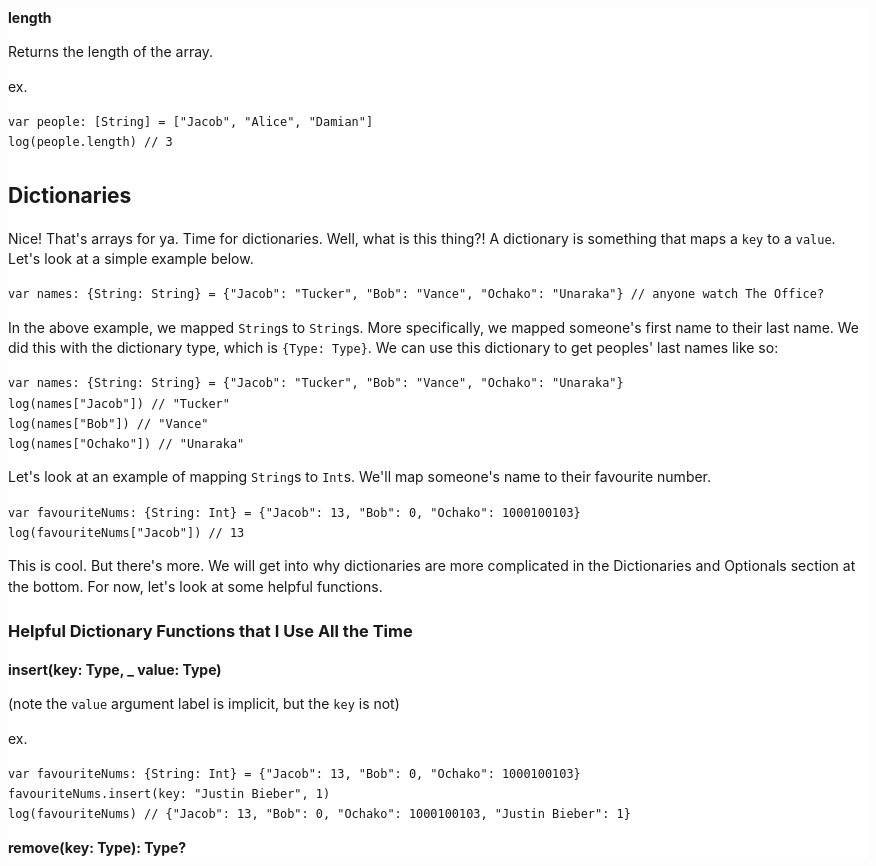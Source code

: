 **length**

Returns the length of the array.

ex.

```cadence
var people: [String] = ["Jacob", "Alice", "Damian"]
log(people.length) // 3
```

## Dictionaries

Nice! That's arrays for ya. Time for dictionaries. Well, what is this thing?! A dictionary is something that maps a `key` to a `value`. Let's look at a simple example below.

```cadence
var names: {String: String} = {"Jacob": "Tucker", "Bob": "Vance", "Ochako": "Unaraka"} // anyone watch The Office?
```

In the above example, we mapped `String`s to `String`s. More specifically, we mapped someone's first name to their last name. We did this with the dictionary type, which is `{Type: Type}`. We can use this dictionary to get peoples' last names like so:

```cadence
var names: {String: String} = {"Jacob": "Tucker", "Bob": "Vance", "Ochako": "Unaraka"}
log(names["Jacob"]) // "Tucker"
log(names["Bob"]) // "Vance"
log(names["Ochako"]) // "Unaraka"
```

Let's look at an example of mapping `String`s to `Int`s. We'll map someone's name to their favourite number.

```cadence
var favouriteNums: {String: Int} = {"Jacob": 13, "Bob": 0, "Ochako": 1000100103}
log(favouriteNums["Jacob"]) // 13
```

This is cool. But there's more. We will get into why dictionaries are more complicated in the Dictionaries and Optionals section at the bottom. For now, let's look at some helpful functions.

### Helpful Dictionary Functions that I Use All the Time

**insert(key: Type, \_ value: Type)**

(note the `value` argument label is implicit, but the `key` is not)

ex.

```cadence
var favouriteNums: {String: Int} = {"Jacob": 13, "Bob": 0, "Ochako": 1000100103}
favouriteNums.insert(key: "Justin Bieber", 1)
log(favouriteNums) // {"Jacob": 13, "Bob": 0, "Ochako": 1000100103, "Justin Bieber": 1}
```

**remove(key: Type): Type?**

